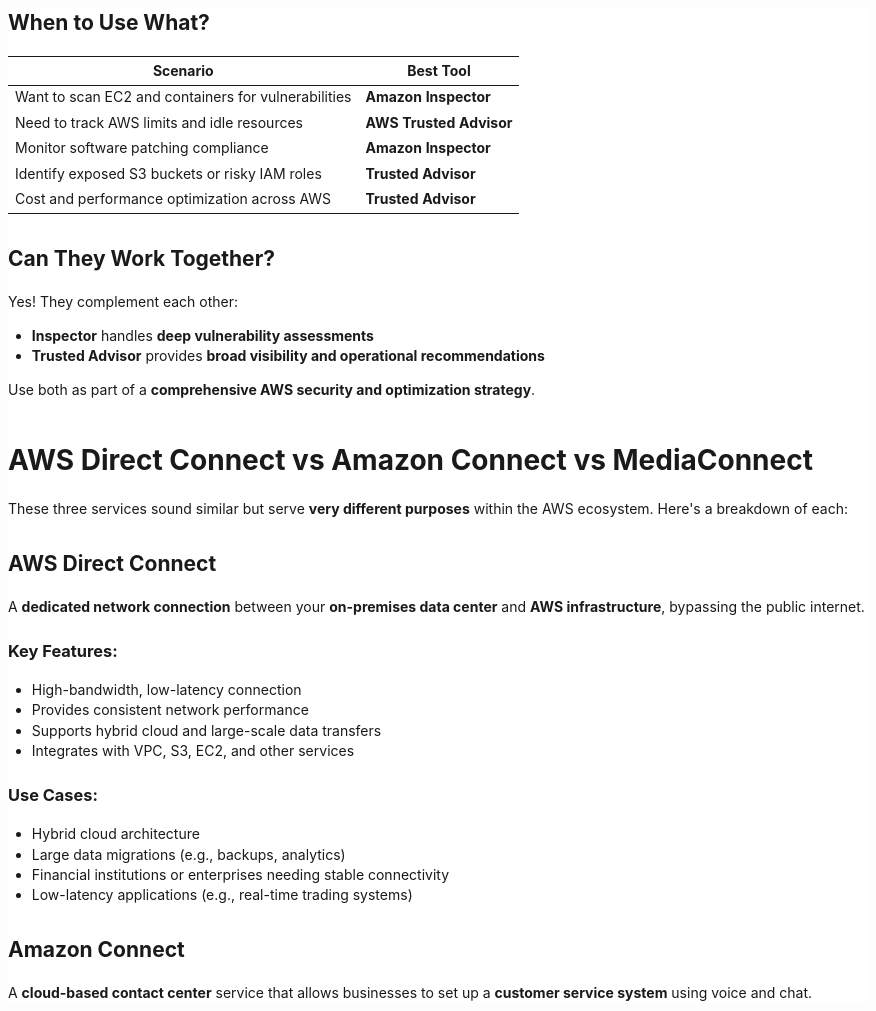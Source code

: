 ## When to Use What?

| Scenario                                            | Best Tool               |
| --------------------------------------------------- | ----------------------- |
| Want to scan EC2 and containers for vulnerabilities | **Amazon Inspector**    |
| Need to track AWS limits and idle resources         | **AWS Trusted Advisor** |
| Monitor software patching compliance                | **Amazon Inspector**    |
| Identify exposed S3 buckets or risky IAM roles      | **Trusted Advisor**     |
| Cost and performance optimization across AWS        | **Trusted Advisor**     |

## Can They Work Together?

Yes! They complement each other:

- **Inspector** handles **deep vulnerability assessments**
- **Trusted Advisor** provides **broad visibility and operational recommendations**

Use both as part of a **comprehensive AWS security and optimization strategy**.

# AWS Direct Connect vs Amazon Connect vs MediaConnect

These three services sound similar but serve **very different purposes** within the AWS ecosystem. Here's a breakdown of each:

## AWS Direct Connect

A **dedicated network connection** between your **on-premises data center** and **AWS infrastructure**, bypassing the public internet.

### Key Features:

- High-bandwidth, low-latency connection
- Provides consistent network performance
- Supports hybrid cloud and large-scale data transfers
- Integrates with VPC, S3, EC2, and other services

### Use Cases:

- Hybrid cloud architecture
- Large data migrations (e.g., backups, analytics)
- Financial institutions or enterprises needing stable connectivity
- Low-latency applications (e.g., real-time trading systems)

## Amazon Connect

A **cloud-based contact center** service that allows businesses to set up a **customer service system** using voice and chat.
